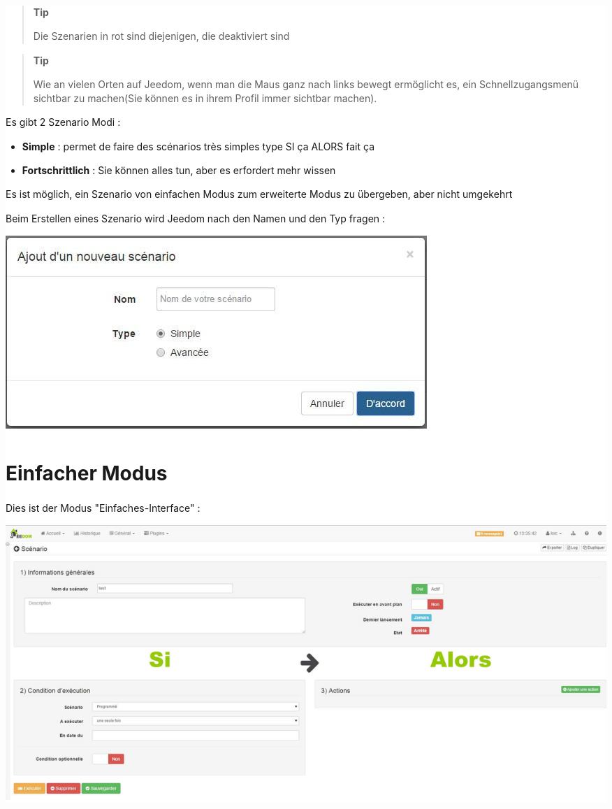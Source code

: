 > **Tip**
>
> Die Szenarien in rot sind diejenigen, die deaktiviert sind

> **Tip**
>
> Wie an vielen Orten auf Jeedom, wenn man die Maus ganz nach links bewegt ermöglicht es, ein Schnellzugangsmenü sichtbar zu machen(Sie können es in ihrem Profil immer sichtbar machen).

Es gibt 2 Szenario Modi :

-   **Simple** : permet de faire des scénarios très simples type SI ça ALORS fait ça

-   **Fortschrittlich** : Sie können alles tun, aber es erfordert mehr wissen

Es ist möglich, ein Szenario von einfachen Modus zum erweiterte Modus zu übergeben, aber nicht umgekehrt

Beim Erstellen eines Szenario wird Jeedom nach den Namen und den Typ fragen :

![](../images/scenario2.JPG)

Einfacher Modus
===============

Dies ist der Modus "Einfaches-Interface" :

![](../images/scenario9.JPG)
